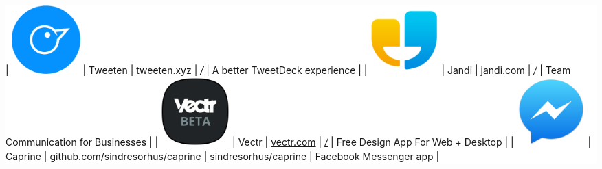 | <img src="/apps/tweeten.png" title="Tweeten" width="100" height="100"> | Tweeten | [tweeten.xyz](http://tweeten.xyz) | [_/_](_repo_) | A better TweetDeck experience |
| <img src="/apps/jandi.png" title="Jandi" width="100" height="100"> | Jandi | [jandi.com](https://www.jandi.com/) | [_/_](_repo_) | Team Communication for Businesses |
| <img src="/apps/vectr.png" title="Vectr" width="100" height="100"> | Vectr | [vectr.com](https://vectr.com/) | [_/_](_repo_) | Free Design App For Web + Desktop |
| <img src="/apps/caprine.png" title="Caprine" width="100" height="100"> | Caprine | [github.com/sindresorhus/caprine](https://github.com/sindresorhus/caprine) | [sindresorhus/caprine](https://github.com/sindresorhus/caprine) | Facebook Messenger app |